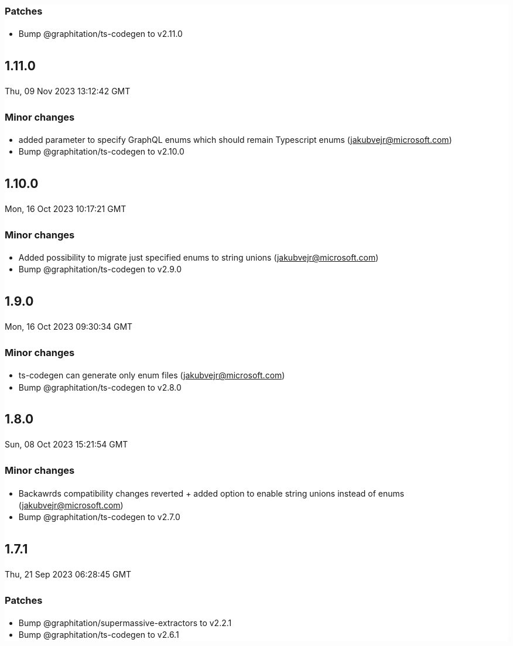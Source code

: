 ### Patches

- Bump @graphitation/ts-codegen to v2.11.0

## 1.11.0

Thu, 09 Nov 2023 13:12:42 GMT

### Minor changes

- added parameter to specify GraphQL enums which should remain Typescript enums (jakubvejr@microsoft.com)
- Bump @graphitation/ts-codegen to v2.10.0

## 1.10.0

Mon, 16 Oct 2023 10:17:21 GMT

### Minor changes

- Added possibility to migrate just specified enums to string unions (jakubvejr@microsoft.com)
- Bump @graphitation/ts-codegen to v2.9.0

## 1.9.0

Mon, 16 Oct 2023 09:30:34 GMT

### Minor changes

- ts-codegen can generate only enum files (jakubvejr@microsoft.com)
- Bump @graphitation/ts-codegen to v2.8.0

## 1.8.0

Sun, 08 Oct 2023 15:21:54 GMT

### Minor changes

- Backawrds compatibility changes reverted + added option to enable string unions instead of enums (jakubvejr@microsoft.com)
- Bump @graphitation/ts-codegen to v2.7.0

## 1.7.1

Thu, 21 Sep 2023 06:28:45 GMT

### Patches

- Bump @graphitation/supermassive-extractors to v2.2.1
- Bump @graphitation/ts-codegen to v2.6.1
